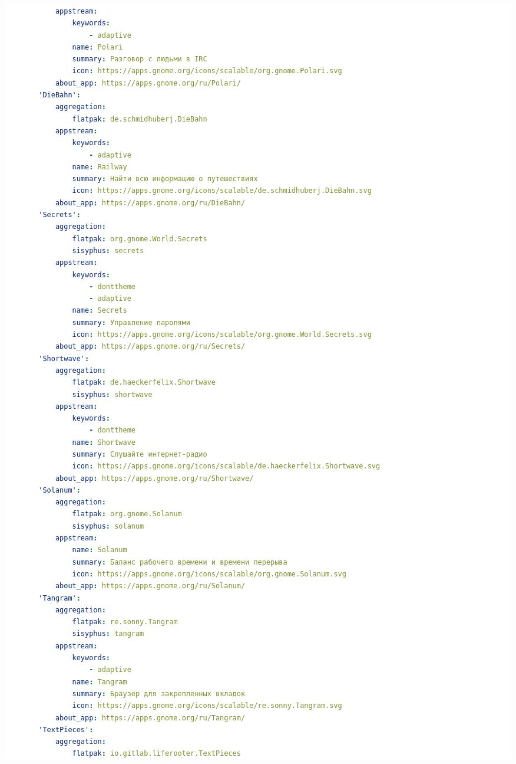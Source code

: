 ```yaml
            appstream:
                keywords:
                    - adaptive
                name: Polari
                summary: Разговор с людьми в IRC
                icon: https://apps.gnome.org/icons/scalable/org.gnome.Polari.svg
            about_app: https://apps.gnome.org/ru/Polari/
        'DieBahn':
            aggregation:
                flatpak: de.schmidhuberj.DieBahn
            appstream:
                keywords:
                    - adaptive
                name: Railway
                summary: Найти всю информацию о путешествиях
                icon: https://apps.gnome.org/icons/scalable/de.schmidhuberj.DieBahn.svg
            about_app: https://apps.gnome.org/ru/DieBahn/
        'Secrets':
            aggregation:
                flatpak: org.gnome.World.Secrets
                sisyphus: secrets
            appstream:
                keywords:
                    - donttheme
                    - adaptive
                name: Secrets
                summary: Управление паролями
                icon: https://apps.gnome.org/icons/scalable/org.gnome.World.Secrets.svg
            about_app: https://apps.gnome.org/ru/Secrets/
        'Shortwave':
            aggregation:
                flatpak: de.haeckerfelix.Shortwave
                sisyphus: shortwave
            appstream:
                keywords:
                    - donttheme
                name: Shortwave
                summary: Слушайте интернет-радио
                icon: https://apps.gnome.org/icons/scalable/de.haeckerfelix.Shortwave.svg
            about_app: https://apps.gnome.org/ru/Shortwave/
        'Solanum':
            aggregation:
                flatpak: org.gnome.Solanum
                sisyphus: solanum
            appstream:
                name: Solanum
                summary: Баланс рабочего времени и времени перерыва
                icon: https://apps.gnome.org/icons/scalable/org.gnome.Solanum.svg
            about_app: https://apps.gnome.org/ru/Solanum/
        'Tangram':
            aggregation:
                flatpak: re.sonny.Tangram
                sisyphus: tangram
            appstream:
                keywords:
                    - adaptive
                name: Tangram
                summary: Браузер для закрепленных вкладок
                icon: https://apps.gnome.org/icons/scalable/re.sonny.Tangram.svg
            about_app: https://apps.gnome.org/ru/Tangram/
        'TextPieces':
            aggregation:
                flatpak: io.gitlab.liferooter.TextPieces
```